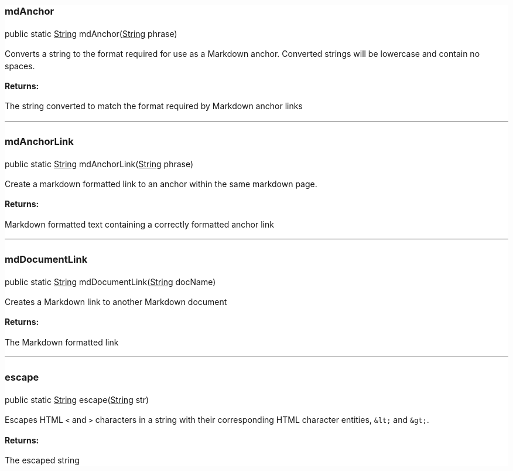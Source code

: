 
### mdAnchor

public static [String](https://docs.oracle.com/en/java/javase/24/docs/api/java.base/java/lang/String.html) mdAnchor([String](https://docs.oracle.com/en/java/javase/24/docs/api/java.base/java/lang/String.html) phrase)

Converts a string to the format required for use as a Markdown anchor.
Converted strings will be lowercase and contain no spaces.

**Returns:**

The string converted to match the format required by Markdown anchor links


---

### mdAnchorLink

public static [String](https://docs.oracle.com/en/java/javase/24/docs/api/java.base/java/lang/String.html) mdAnchorLink([String](https://docs.oracle.com/en/java/javase/24/docs/api/java.base/java/lang/String.html) phrase)

Create a markdown formatted link to an anchor within the same markdown page.

**Returns:**

Markdown formatted text containing a correctly formatted anchor link


---

### mdDocumentLink

public static [String](https://docs.oracle.com/en/java/javase/24/docs/api/java.base/java/lang/String.html) mdDocumentLink([String](https://docs.oracle.com/en/java/javase/24/docs/api/java.base/java/lang/String.html) docName)

Creates a Markdown link to another Markdown document

**Returns:**

The Markdown formatted link


---

### escape

public static [String](https://docs.oracle.com/en/java/javase/24/docs/api/java.base/java/lang/String.html) escape([String](https://docs.oracle.com/en/java/javase/24/docs/api/java.base/java/lang/String.html) str)

Escapes HTML `<` and `>` characters in a string with their corresponding
HTML character entities, `&lt;` and `&gt;`.

**Returns:**

The escaped string
